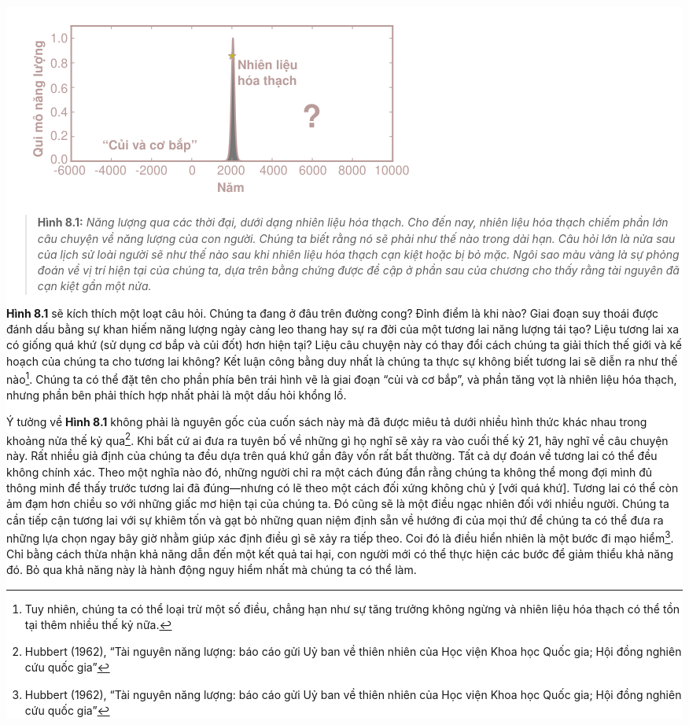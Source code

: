![fossil-1-dark](../../assets/images/fossil-1-dark.svg#only-dark)

>**Hình 8.1:** *Năng lượng qua các thời đại, dưới dạng nhiên liệu hóa thạch. Cho đến nay, nhiên liệu hóa thạch chiếm phần lớn câu chuyện về năng lượng của con người. Chúng ta biết rằng nó sẽ phải như thế nào trong dài hạn. Câu hỏi lớn là nửa sau của lịch sử loài người sẽ như thế nào sau khi nhiên liệu hóa thạch cạn kiệt hoặc bị bỏ mặc. Ngôi sao màu vàng là sự phỏng đoán về vị trí hiện tại của chúng ta, dựa trên bằng chứng được đề cập ở phần sau của chương cho thấy rằng tài nguyên đã cạn kiệt gần một nửa.*

**Hình 8.1** sẽ kích thích một loạt câu hỏi. Chúng ta đang ở đâu trên đường cong? Đỉnh điểm là khi nào? Giai đoạn suy thoái được đánh dấu bằng sự khan hiếm năng lượng ngày càng leo thang hay sự ra đời của một tương lai năng lượng tái tạo? Liệu tương lai xa có giống quá khứ (sử dụng cơ bắp và củi đốt) hơn hiện tại? Liệu câu chuyện này có thay đổi cách chúng ta giải thích thế giới và kế hoạch của chúng ta cho tương lai không? Kết luận công bằng duy nhất là chúng ta thực sự không biết tương lai sẽ diễn ra như thế nào[^4]. Chúng ta có thể đặt tên cho phần phía bên trái hình vẽ là giai đoạn “củi và cơ bắp”, và phần tăng vọt là nhiên liệu hóa thạch, nhưng phần bên phải thích hợp nhất phải là một dấu hỏi khổng lồ.

[^4]:

    Tuy nhiên, chúng ta có thể loại trừ một số điều, chẳng hạn như sự tăng trưởng không ngừng và nhiên liệu hóa thạch có thể tồn tại thêm nhiều thế kỷ nữa.

Ý tưởng về **Hình 8.1** không phải là nguyên gốc của cuốn sách này mà đã được miêu tả dưới nhiều hình thức khác nhau trong khoảng nửa thế kỷ qua[^5]. Khi bất cứ ai đưa ra tuyên bố về những gì họ nghĩ sẽ xảy ra vào cuối thế kỷ 21, hãy nghĩ về câu chuyện này. Rất nhiều giả định của chúng ta đều dựa trên quá khứ gần đây vốn rất bất thường. Tất cả dự đoán về tương lai có thể đều không chính xác. Theo một nghĩa nào đó, những người chỉ ra một cách đúng đắn rằng chúng ta không thể mong đợi mình đủ thông minh để thấy trước tương lai đã đúng&mdash;nhưng có lẽ theo một cách đối xứng không chủ ý [với quá khứ]. Tương lai có thể còn ảm đạm hơn chiều so với những giấc mơ hiện tại của chúng ta. Đó cũng sẽ là một điều ngạc nhiên đối với nhiều người. Chúng ta cần tiếp cận tương lai với sự khiêm tốn và gạt bỏ những quan niệm định sẵn về hướng đi của mọi thứ để chúng ta có thể đưa ra những lựa chọn ngay bây giờ nhằm giúp xác định điều gì sẽ xảy ra tiếp theo. Coi đó là điều hiển nhiên là một bước đi mạo hiểm[^5]. Chỉ bằng cách thừa nhận khả năng dẫn đến một kết quả tai hại, con người mới có thể thực hiện các bước để giảm thiểu khả năng đó. Bỏ qua khả năng này là hành động nguy hiểm nhất mà chúng ta có thể làm. 

[^5]:

    Hubbert (1962), “Tài nguyên năng lượng: báo cáo gửi Uỷ ban về thiên nhiên của Học viện Khoa học Quốc gia; Hội đồng nghiên cứu quốc gia”
